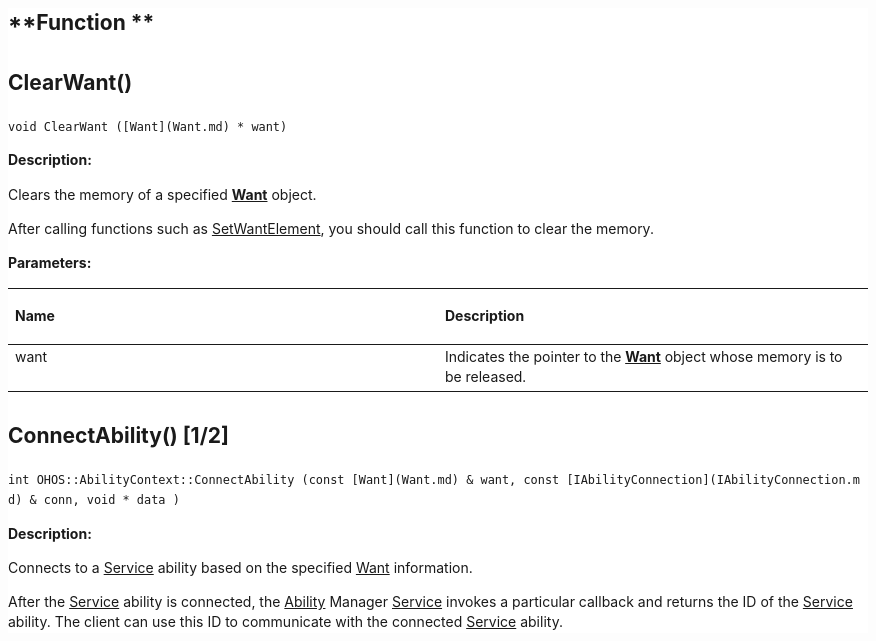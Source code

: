## **Function **<a name="section1829026629165623"></a>

## ClearWant\(\)<a name="ga62ca448e092c81497ffdd1f0b1c56938"></a>

```
void ClearWant ([Want](Want.md) * want)
```

 **Description:**

Clears the memory of a specified  **[Want](Want.md)**  object. 

After calling functions such as  [SetWantElement](AbilityKit.md#ga65f4d2eab99497e496dcd493bd0d047e), you should call this function to clear the memory.

**Parameters:**

<a name="table1373929252165623"></a>
<table><thead align="left"><tr id="row470401339165623"><th class="cellrowborder" valign="top" width="50%" id="mcps1.1.3.1.1"><p id="p590635388165623"><a name="p590635388165623"></a><a name="p590635388165623"></a>Name</p>
</th>
<th class="cellrowborder" valign="top" width="50%" id="mcps1.1.3.1.2"><p id="p880335620165623"><a name="p880335620165623"></a><a name="p880335620165623"></a>Description</p>
</th>
</tr>
</thead>
<tbody><tr id="row1987847184165623"><td class="cellrowborder" valign="top" width="50%" headers="mcps1.1.3.1.1 ">want</td>
<td class="cellrowborder" valign="top" width="50%" headers="mcps1.1.3.1.2 ">Indicates the pointer to the <strong id="b1500885093165623"><a name="b1500885093165623"></a><a name="b1500885093165623"></a><a href="Want.md">Want</a></strong> object whose memory is to be released. </td>
</tr>
</tbody>
</table>

## ConnectAbility\(\) \[1/2\]<a name="ga4da460ac085a8da1c665f317fcde2ba1"></a>

```
int OHOS::AbilityContext::ConnectAbility (const [Want](Want.md) & want, const [IAbilityConnection](IAbilityConnection.md) & conn, void * data )
```

 **Description:**

Connects to a  [Service](Service.md)  ability based on the specified  [Want](Want.md)  information. 

After the  [Service](Service.md)  ability is connected, the  [Ability](OHOS-Ability.md)  Manager  [Service](Service.md)  invokes a particular callback and returns the ID of the  [Service](Service.md)  ability. The client can use this ID to communicate with the connected  [Service](Service.md)  ability.

